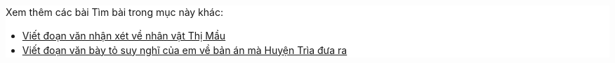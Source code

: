 Xem thêm các bài Tìm bài trong mục này khác:
  * [Viết đoạn văn nhận xét về nhân vật Thị Mầu](</viet-doan-van-nhan-xet-ve-nhan-vat-thi-mau-278041>)
  * [Viết đoạn văn bày tỏ suy nghĩ của em về bản án mà Huyện Trìa đưa ra](</viet-doan-van-bay-to-suy-nghi-cua-em-ve-ban-an-ma-huyen-tria-dua-ra-278056>)

